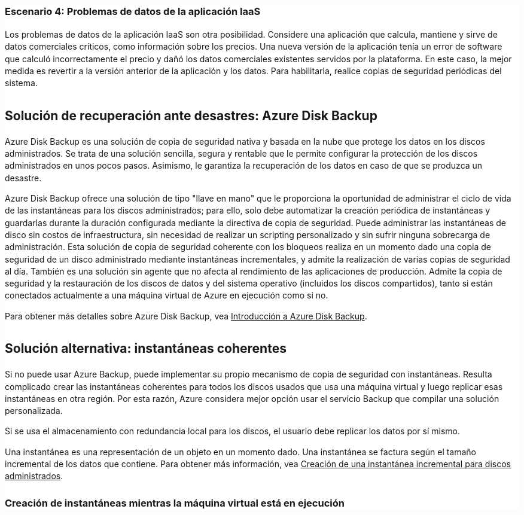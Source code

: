 ### <a name="scenario-4-iaas-application-data-issues"></a>Escenario 4: Problemas de datos de la aplicación IaaS

Los problemas de datos de la aplicación IaaS son otra posibilidad. Considere una aplicación que calcula, mantiene y sirve de datos comerciales críticos, como información sobre los precios. Una nueva versión de la aplicación tenía un error de software que calculó incorrectamente el precio y dañó los datos comerciales existentes servidos por la plataforma. En este caso, la mejor medida es revertir a la versión anterior de la aplicación y los datos. Para habilitarla, realice copias de seguridad periódicas del sistema.

## <a name="disaster-recovery-solution-azure-disk-backup"></a>Solución de recuperación ante desastres: Azure Disk Backup 

Azure Disk Backup es una solución de copia de seguridad nativa y basada en la nube que protege los datos en los discos administrados. Se trata de una solución sencilla, segura y rentable que le permite configurar la protección de los discos administrados en unos pocos pasos. Asimismo, le garantiza la recuperación de los datos en caso de que se produzca un desastre.

Azure Disk Backup ofrece una solución de tipo "llave en mano" que le proporciona la oportunidad de administrar el ciclo de vida de las instantáneas para los discos administrados; para ello, solo debe automatizar la creación periódica de instantáneas y guardarlas durante la duración configurada mediante la directiva de copia de seguridad. Puede administrar las instantáneas de disco sin costos de infraestructura, sin necesidad de realizar un scripting personalizado y sin sufrir ninguna sobrecarga de administración. Esta solución de copia de seguridad coherente con los bloqueos realiza en un momento dado una copia de seguridad de un disco administrado mediante instantáneas incrementales, y admite la realización de varias copias de seguridad al día. También es una solución sin agente que no afecta al rendimiento de las aplicaciones de producción. Admite la copia de seguridad y la restauración de los discos de datos y del sistema operativo (incluidos los discos compartidos), tanto si están conectados actualmente a una máquina virtual de Azure en ejecución como si no.

Para obtener más detalles sobre Azure Disk Backup, vea [Introducción a Azure Disk Backup](../backup/disk-backup-overview.md).

## <a name="alternative-solution-consistent-snapshots"></a>Solución alternativa: instantáneas coherentes

Si no puede usar Azure Backup, puede implementar su propio mecanismo de copia de seguridad con instantáneas. Resulta complicado crear las instantáneas coherentes para todos los discos usados que usa una máquina virtual y luego replicar esas instantáneas en otra región. Por esta razón, Azure considera mejor opción usar el servicio Backup que compilar una solución personalizada.

Si se usa el almacenamiento con redundancia local para los discos, el usuario debe replicar los datos por sí mismo.

Una instantánea es una representación de un objeto en un momento dado. Una instantánea se factura según el tamaño incremental de los datos que contiene. Para obtener más información, vea [Creación de una instantánea incremental para discos administrados](disks-incremental-snapshots.md).

### <a name="create-snapshots-while-the-vm-is-running"></a>Creación de instantáneas mientras la máquina virtual está en ejecución
